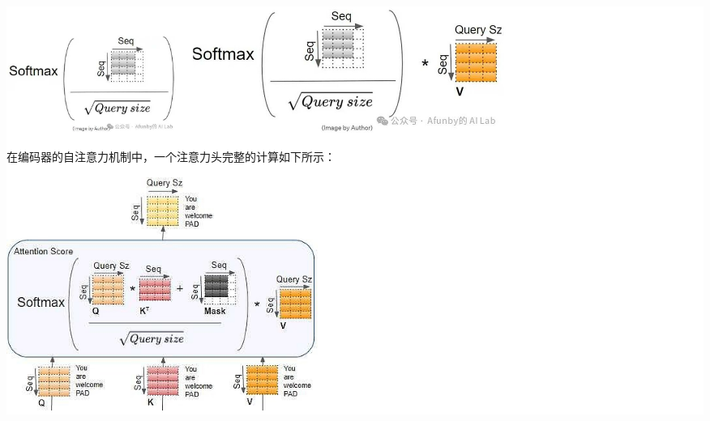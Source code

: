 
<img src="./assets/softmax.jpg" alt="img" style="zoom: 33%;" />

<img src="./assets/fullqkv.jpg" alt="img" style="zoom:50%;" />

在编码器的自注意力机制中，一个注意力头完整的计算如下所示：

<img src="./assets/fullattention.jpg" alt="img" style="zoom:80%;" />
